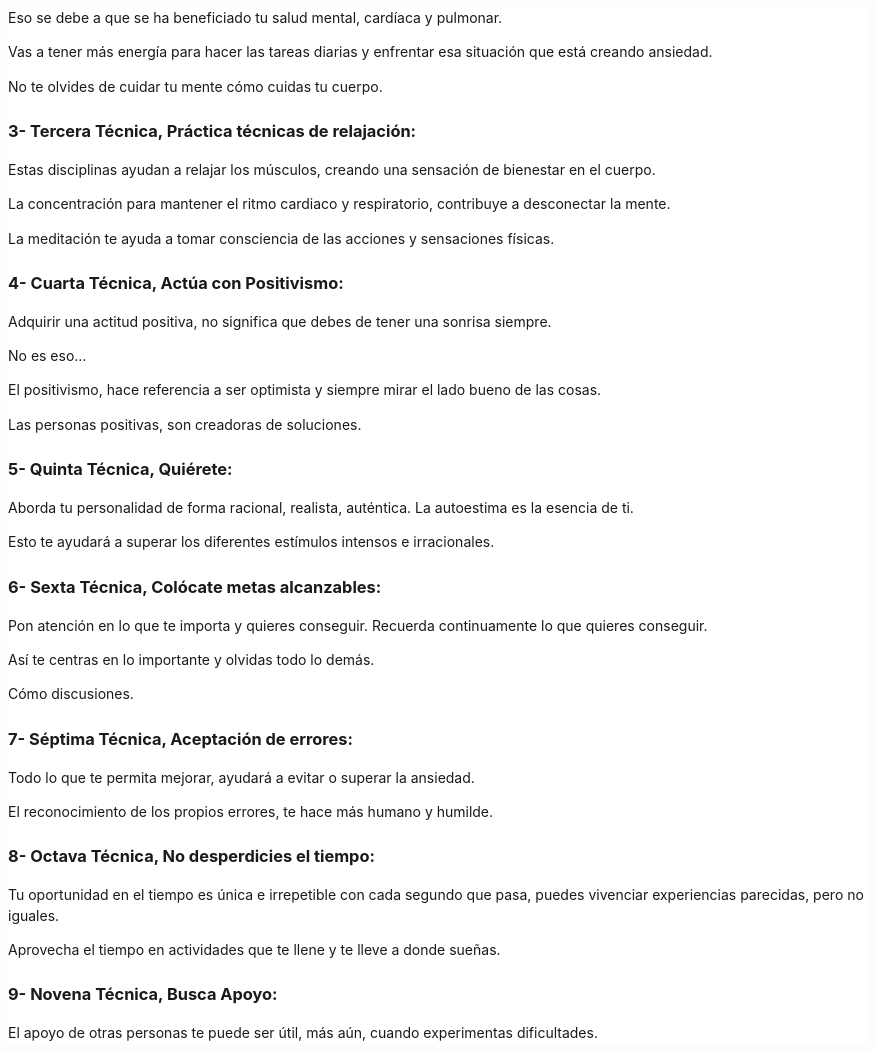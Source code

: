 Eso se debe a que se ha beneficiado tu salud mental, cardíaca y pulmonar.

Vas a tener más energía para hacer las tareas diarias y enfrentar esa situación que está creando ansiedad.

No te olvides de cuidar tu mente cómo cuidas tu cuerpo.

### **3- Tercera Técnica, Práctica técnicas de relajación:**

Estas disciplinas ayudan a relajar los músculos, creando una sensación de bienestar en el cuerpo.

La concentración para mantener el ritmo cardiaco y respiratorio, contribuye a desconectar la mente.

La meditación te ayuda a tomar consciencia de las acciones y sensaciones físicas.

### **4- Cuarta Técnica, Actúa con Positivismo:**

Adquirir una actitud positiva, no significa que debes de tener una sonrisa siempre.

No es eso…

El positivismo, hace referencia a ser optimista y siempre mirar el lado bueno de las cosas.

Las personas positivas, son creadoras de soluciones.

### **5- Quinta Técnica, Quiérete:**

Aborda tu personalidad de forma racional, realista, auténtica. La autoestima es la esencia de ti.

Esto te ayudará a superar los diferentes estímulos intensos e irracionales.

### **6- Sexta Técnica, Colócate metas alcanzables:**

Pon atención en lo que te importa y quieres conseguir. Recuerda continuamente lo que quieres conseguir.

Así te centras en lo importante y olvidas todo lo demás.

Cómo discusiones.

### **7- Séptima Técnica, Aceptación de errores:**

Todo lo que te permita mejorar, ayudará a evitar o superar la ansiedad.

El reconocimiento de los propios errores, te hace más humano y humilde.

### **8- Octava Técnica, No desperdicies el tiempo:**

Tu oportunidad en el tiempo es única e irrepetible con cada segundo que pasa, puedes vivenciar experiencias parecidas, pero no iguales.

Aprovecha el tiempo en actividades que te llene y te lleve a donde sueñas.

### **9- Novena Técnica, Busca Apoyo:**

El apoyo de otras personas te puede ser útil, más aún, cuando experimentas dificultades.
